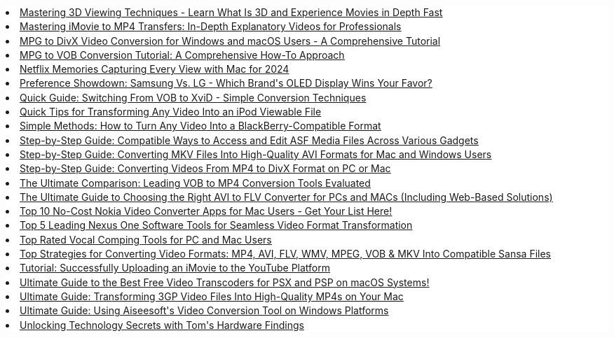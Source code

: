 <li><a href="https://media-tips.techidaily.com/1723620219701-mastering-3d-viewing-techniques-learn-what-is-3d-and-experience-movies-in-depth-fast/"><u>Mastering 3D Viewing Techniques - Learn What Is 3D and Experience Movies in Depth Fast</u></a></li>
<li><a href="https://media-tips.techidaily.com/mastering-imovie-to-mp4-transfers-in-depth-explanatory-videos-for-professionals/"><u>Mastering iMovie to MP4 Transfers: In-Depth Explanatory Videos for Professionals</u></a></li>
<li><a href="https://media-tips.techidaily.com/mpg-to-divx-video-conversion-for-windows-and-macos-users-a-comprehensive-tutorial/"><u>MPG to DivX Video Conversion for Windows and macOS Users - A Comprehensive Tutorial</u></a></li>
<li><a href="https://media-tips.techidaily.com/mpg-to-vob-conversion-tutorial-a-comprehensive-how-to-approach/"><u>MPG to VOB Conversion Tutorial: A Comprehensive How-To Approach</u></a></li>
<li><a href="https://desktop-recording.techidaily.com/netflix-memories-capturing-every-view-with-mac-for-2024/"><u>Netflix Memories  Capturing Every View with Mac for 2024</u></a></li>
<li><a href="https://media-tips.techidaily.com/preference-showdown-samsung-vs-lg-which-brands-oled-display-wins-your-favor/"><u>Preference Showdown: Samsung Vs. LG - Which Brand's OLED Display Wins Your Favor?</u></a></li>
<li><a href="https://media-tips.techidaily.com/quick-guide-switching-from-vob-to-xvid-simple-conversion-techniques/"><u>Quick Guide: Switching From VOB to XviD - Simple Conversion Techniques</u></a></li>
<li><a href="https://media-tips.techidaily.com/quick-tips-for-transforming-any-video-into-an-ipod-viewable-file/"><u>Quick Tips for Transforming Any Video Into an iPod Viewable File</u></a></li>
<li><a href="https://media-tips.techidaily.com/simple-methods-how-to-turn-any-video-into-a-blackberry-compatible-format/"><u>Simple Methods: How to Turn Any Video Into a BlackBerry-Compatible Format</u></a></li>
<li><a href="https://media-tips.techidaily.com/step-by-step-guide-compatible-ways-to-access-and-edit-asf-media-files-across-various-gadgets/"><u>Step-by-Step Guide: Compatible Ways to Access and Edit ASF Media Files Across Various Gadgets</u></a></li>
<li><a href="https://media-tips.techidaily.com/step-by-step-guide-converting-mkv-files-into-high-quality-avi-formats-for-mac-and-windows-users/"><u>Step-by-Step Guide: Converting MKV Files Into High-Quality AVI Formats for Mac and Windows Users</u></a></li>
<li><a href="https://media-tips.techidaily.com/step-by-step-guide-converting-videos-from-mp4-to-divx-format-on-pc-or-mac/"><u>Step-by-Step Guide: Converting Videos From MP4 to DivX Format on PC or Mac</u></a></li>
<li><a href="https://media-tips.techidaily.com/the-ultimate-comparison-leading-vob-to-mp4-conversion-tools-evaluated/"><u>The Ultimate Comparison: Leading VOB to MP4 Conversion Tools Evaluated</u></a></li>
<li><a href="https://media-tips.techidaily.com/the-ultimate-guide-to-choosing-the-right-avi-to-flv-converter-for-pcs-and-macs-including-web-based-solutions/"><u>The Ultimate Guide to Choosing the Right AVI to FLV Converter for PCs and MACs (Including Web-Based Solutions)</u></a></li>
<li><a href="https://media-tips.techidaily.com/1723620222964-top-10-no-cost-nokia-video-converter-apps-for-mac-users-get-your-list-here/"><u>Top 10 No-Cost Nokia Video Converter Apps for Mac Users - Get Your List Here!</u></a></li>
<li><a href="https://media-tips.techidaily.com/top-5-leading-nexus-one-software-tools-for-seamless-video-format-transformation/"><u>Top 5 Leading Nexus One Software Tools for Seamless Video Format Transformation</u></a></li>
<li><a href="https://media-tips.techidaily.com/top-rated-vocal-comping-tools-for-pc-and-mac-users/"><u>Top Rated Vocal Comping Tools for PC and Mac Users</u></a></li>
<li><a href="https://media-tips.techidaily.com/top-strategies-for-converting-video-formats-mp4-avi-flv-wmv-mpeg-vob-and-mkv-into-compatible-sansa-files/"><u>Top Strategies for Converting Video Formats: MP4, AVI, FLV, WMV, MPEG, VOB & MKV Into Compatible Sansa Files</u></a></li>
<li><a href="https://media-tips.techidaily.com/tutorial-successfully-uploading-an-imovie-to-the-youtube-platform/"><u>Tutorial: Successfully Uploading an iMovie to the YouTube Platform</u></a></li>
<li><a href="https://media-tips.techidaily.com/ultimate-guide-to-the-best-free-video-transcoders-for-psx-and-psp-on-macos-systems/"><u>Ultimate Guide to the Best Free Video Transcoders for PSX and PSP on macOS Systems!</u></a></li>
<li><a href="https://media-tips.techidaily.com/ultimate-guide-transforming-3gp-video-files-into-high-quality-mp4s-on-your-mac/"><u>Ultimate Guide: Transforming 3GP Video Files Into High-Quality MP4s on Your Mac</u></a></li>
<li><a href="https://media-tips.techidaily.com/ultimate-guide-using-aiseesofts-video-conversion-tool-on-windows-platforms/"><u>Ultimate Guide: Using Aiseesoft's Video Conversion Tool on Windows Platforms</u></a></li>
<li><a href="https://hardware-reviews.techidaily.com/unlocking-technology-secrets-with-toms-hardware-findings/"><u>Unlocking Technology Secrets with Tom's Hardware Findings</u></a></li>